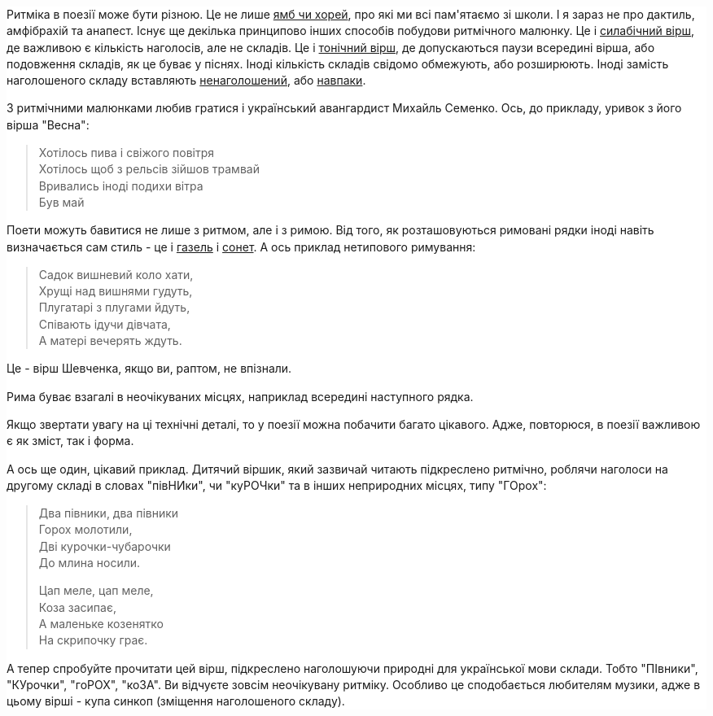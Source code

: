 Ритміка в поезії може бути різною. Це не лише [ямб чи хорей](https://uk.wikipedia.org/wiki/%D0%A1%D0%B8%D0%BB%D0%B0%D0%B1%D0%BE-%D1%82%D0%BE%D0%BD%D1%96%D1%87%D0%BD%D0%B5_%D0%B2%D1%96%D1%80%D1%88%D1%83%D0%B2%D0%B0%D0%BD%D0%BD%D1%8F), про які ми всі пам'ятаємо зі школи. І я зараз не про дактиль, амфібрахій та анапест. Існує ще декілька принципово інших способів побудови ритмічного малюнку. Це і [силабічний вірш](https://uk.wikipedia.org/wiki/%D0%A1%D0%B8%D0%BB%D0%B0%D0%B1%D1%96%D1%87%D0%BD%D0%B5_%D0%B2%D1%96%D1%80%D1%88%D1%83%D0%B2%D0%B0%D0%BD%D0%BD%D1%8F), де важливою є кількість наголосів, але не складів. Це і [тонічний вірш](https://uk.wikipedia.org/wiki/%D0%A2%D0%BE%D0%BD%D1%96%D1%87%D0%BD%D0%B5_%D0%B2%D1%96%D1%80%D1%88%D1%83%D0%B2%D0%B0%D0%BD%D0%BD%D1%8F), де допускаються паузи всередині вірша, або подовження складів, як це буває у піснях. Іноді кількість складів свідомо обмежують, або розширюють. Іноді замість наголошеного складу вставляють [ненаголошений](https://uk.wikipedia.org/wiki/%D0%9F%D1%96%D1%80%D0%B8%D1%85%D1%96%D0%B9), або [навпаки](https://uk.wikipedia.org/wiki/%D0%A1%D0%BF%D0%BE%D0%BD%D0%B4%D0%B5%D0%B9).

З ритмічними малюнками любив гратися і український авангардист Михайль Семенко. Ось, до прикладу, уривок з його вірша "Весна":

 > Хотілось пива і свіжого повітря  
 > Хотілось щоб з рельсів зійшов трамвай  
 > Вривались іноді подихи вітра  
 > Був май  

Поети можуть бавитися не лише з ритмом, але і з римою. Від того, як розташовуються римовані рядки іноді навіть визначається сам стиль - це і [газель](https://uk.wikipedia.org/wiki/%D0%93%D0%B0%D0%B7%D0%B5%D0%BB%D1%8C_(%D0%B6%D0%B0%D0%BD%D1%80)) і [сонет](https://uk.wikipedia.org/wiki/%D0%A1%D0%BE%D0%BD%D0%B5%D1%82). А ось приклад нетипового римування:

 > Садок вишневий коло хати,  
 > Хрущі над вишнями гудуть,  
 > Плугатарі з плугами йдуть,  
 > Співають ідучи дівчата,  
 > А матері вечерять ждуть.  

Це - вірш Шевченка, якщо ви, раптом, не впізнали. 

Рима буває взагалі в неочікуваних місцях, наприклад всередині наступного рядка. 

Якщо звертати увагу на ці технічні деталі, то у поезії можна побачити багато цікавого. Адже, повторюся, в поезії важливою є як зміст, так і форма.

А ось ще один, цікавий приклад. Дитячий віршик, який зазвичай читають підкреслено ритмічно, роблячи наголоси на другому складі в словах "півНИки", чи "куРОЧки" та в інших неприродних місцях, типу "ГОрох":

> Два півники, два півники  
> Горох молотили,  
> Дві курочки-чубарочки  
> До млина носили.
>
> Цап меле, цап меле,  
> Коза засипає,  
> А маленьке козенятко  
> На скрипочку грає.

А тепер спробуйте прочитати цей вірш, підкреслено наголошуючи природні для української мови склади. Тобто "ПІвники", "КУрочки", "гоРОХ", "коЗА". Ви відчуєте зовсім неочікувану ритміку. Особливо це сподобається любителям музики, адже в цьому вірші - купа синкоп (зміщення наголошеного складу).  
